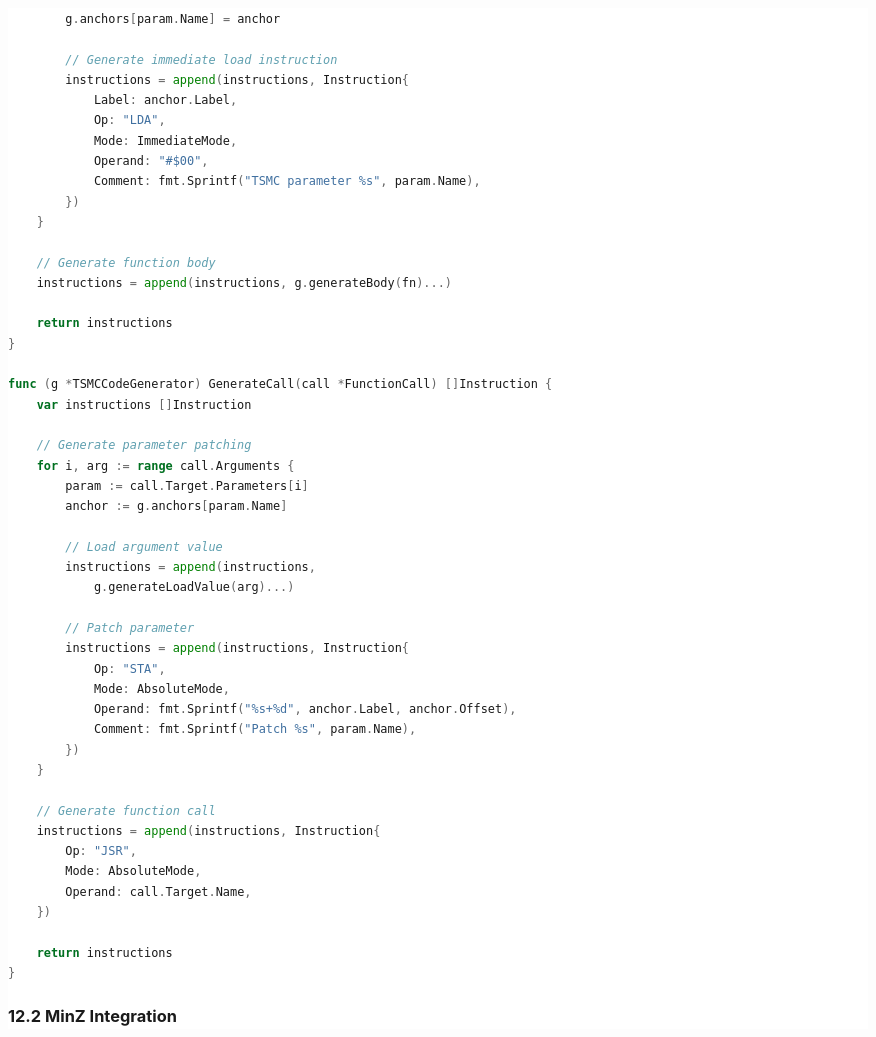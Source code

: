 ```go
        g.anchors[param.Name] = anchor
        
        // Generate immediate load instruction
        instructions = append(instructions, Instruction{
            Label: anchor.Label,
            Op: "LDA",
            Mode: ImmediateMode,
            Operand: "#$00",
            Comment: fmt.Sprintf("TSMC parameter %s", param.Name),
        })
    }
    
    // Generate function body
    instructions = append(instructions, g.generateBody(fn)...)
    
    return instructions
}

func (g *TSMCCodeGenerator) GenerateCall(call *FunctionCall) []Instruction {
    var instructions []Instruction
    
    // Generate parameter patching
    for i, arg := range call.Arguments {
        param := call.Target.Parameters[i]
        anchor := g.anchors[param.Name]
        
        // Load argument value
        instructions = append(instructions,
            g.generateLoadValue(arg)...)
        
        // Patch parameter
        instructions = append(instructions, Instruction{
            Op: "STA",
            Mode: AbsoluteMode,
            Operand: fmt.Sprintf("%s+%d", anchor.Label, anchor.Offset),
            Comment: fmt.Sprintf("Patch %s", param.Name),
        })
    }
    
    // Generate function call
    instructions = append(instructions, Instruction{
        Op: "JSR",
        Mode: AbsoluteMode,
        Operand: call.Target.Name,
    })
    
    return instructions
}
```

### 12.2 MinZ Integration
